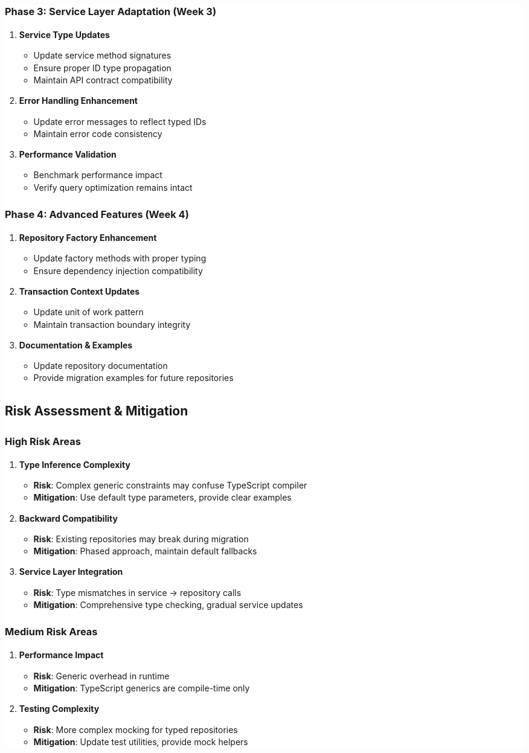 ### Phase 3: Service Layer Adaptation (Week 3)
1. **Service Type Updates**
   - Update service method signatures
   - Ensure proper ID type propagation
   - Maintain API contract compatibility

2. **Error Handling Enhancement**
   - Update error messages to reflect typed IDs
   - Maintain error code consistency

3. **Performance Validation**
   - Benchmark performance impact
   - Verify query optimization remains intact

### Phase 4: Advanced Features (Week 4)
1. **Repository Factory Enhancement**
   - Update factory methods with proper typing
   - Ensure dependency injection compatibility

2. **Transaction Context Updates**
   - Update unit of work pattern
   - Maintain transaction boundary integrity

3. **Documentation & Examples**
   - Update repository documentation
   - Provide migration examples for future repositories

## Risk Assessment & Mitigation

### High Risk Areas

1. **Type Inference Complexity**
   - **Risk**: Complex generic constraints may confuse TypeScript compiler
   - **Mitigation**: Use default type parameters, provide clear examples

2. **Backward Compatibility**
   - **Risk**: Existing repositories may break during migration
   - **Mitigation**: Phased approach, maintain default fallbacks

3. **Service Layer Integration**
   - **Risk**: Type mismatches in service → repository calls
   - **Mitigation**: Comprehensive type checking, gradual service updates

### Medium Risk Areas

1. **Performance Impact**
   - **Risk**: Generic overhead in runtime
   - **Mitigation**: TypeScript generics are compile-time only

2. **Testing Complexity**
   - **Risk**: More complex mocking for typed repositories
   - **Mitigation**: Update test utilities, provide mock helpers
